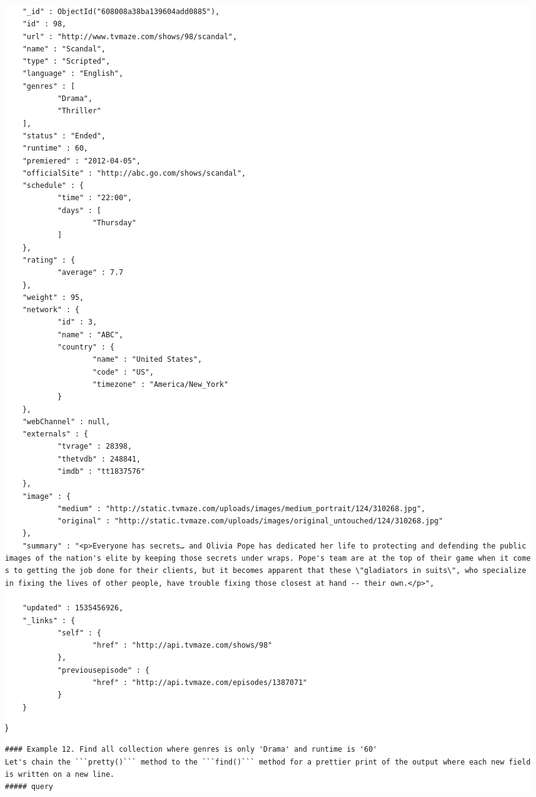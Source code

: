         "_id" : ObjectId("608008a38ba139604add0885"),
        "id" : 98,
        "url" : "http://www.tvmaze.com/shows/98/scandal",
        "name" : "Scandal",
        "type" : "Scripted",
        "language" : "English",
        "genres" : [
                "Drama",
                "Thriller"
        ],
        "status" : "Ended",
        "runtime" : 60,
        "premiered" : "2012-04-05",
        "officialSite" : "http://abc.go.com/shows/scandal",
        "schedule" : {
                "time" : "22:00",
                "days" : [
                        "Thursday"
                ]
        },
        "rating" : {
                "average" : 7.7
        },
        "weight" : 95,
        "network" : {
                "id" : 3,
                "name" : "ABC",
                "country" : {
                        "name" : "United States",
                        "code" : "US",
                        "timezone" : "America/New_York"
                }
        },
        "webChannel" : null,
        "externals" : {
                "tvrage" : 28398,
                "thetvdb" : 248841,
                "imdb" : "tt1837576"
        },
        "image" : {
                "medium" : "http://static.tvmaze.com/uploads/images/medium_portrait/124/310268.jpg",
                "original" : "http://static.tvmaze.com/uploads/images/original_untouched/124/310268.jpg"
        },
        "summary" : "<p>Everyone has secrets… and Olivia Pope has dedicated her life to protecting and defending the public images of the nation's elite by keeping those secrets under wraps. Pope's team are at the top of their game when it comes to getting the job done for their clients, but it becomes apparent that these \"gladiators in suits\", who specialize in fixing the lives of other people, have trouble fixing those closest at hand -- their own.</p>",

        "updated" : 1535456926,
        "_links" : {
                "self" : {
                        "href" : "http://api.tvmaze.com/shows/98"
                },
                "previousepisode" : {
                        "href" : "http://api.tvmaze.com/episodes/1387071"
                }
        }
}
```
#### Example 12. Find all collection where genres is only 'Drama' and runtime is '60'
Let's chain the ```pretty()``` method to the ```find()``` method for a prettier print of the output where each new field is written on a new line.
##### query
```